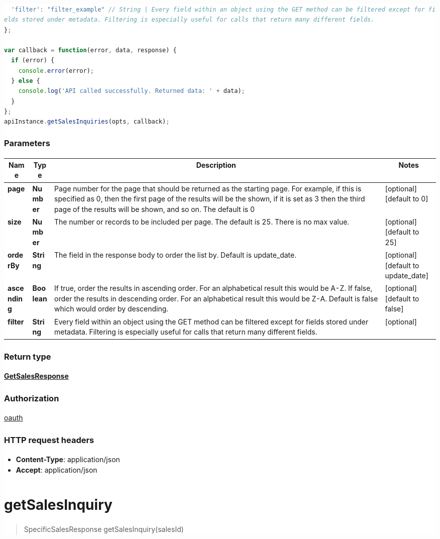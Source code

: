```javascript
  'filter': "filter_example" // String | Every field within an object using the GET method can be filtered except for fields stored under metadata. Filtering is especially useful for calls that return many different fields.
};

var callback = function(error, data, response) {
  if (error) {
    console.error(error);
  } else {
    console.log('API called successfully. Returned data: ' + data);
  }
};
apiInstance.getSalesInquiries(opts, callback);
```

### Parameters

Name | Type | Description  | Notes
------------- | ------------- | ------------- | -------------
 **page** | **Number**| Page number for the page that should be returned as the starting page. For example, if this is specified as 0, then the first page of the results will be the shown, if it is set as 3 then the third page of the results will be shown, and so on. The default is 0 | [optional] [default to 0]
 **size** | **Number**| The number or records to be included per page. The default is 25. There is no max value. | [optional] [default to 25]
 **orderBy** | **String**| The field in the response body to order the list by. Default is update_date. | [optional] [default to update_date]
 **ascending** | **Boolean**| If true, order the results in ascending order. For an alphabetical result this would be A-Z. If false, order the results in descending order. For an alphabetical result this would be Z-A. Default is false which would order by descending. | [optional] [default to false]
 **filter** | **String**| Every field within an object using the GET method can be filtered except for fields stored under metadata. Filtering is especially useful for calls that return many different fields. | [optional] 

### Return type

[**GetSalesResponse**](GetSalesResponse.md)

### Authorization

[oauth](../README.md#oauth)

### HTTP request headers

 - **Content-Type**: application/json
 - **Accept**: application/json

<a name="getSalesInquiry"></a>
# **getSalesInquiry**
> SpecificSalesResponse getSalesInquiry(salesId)
